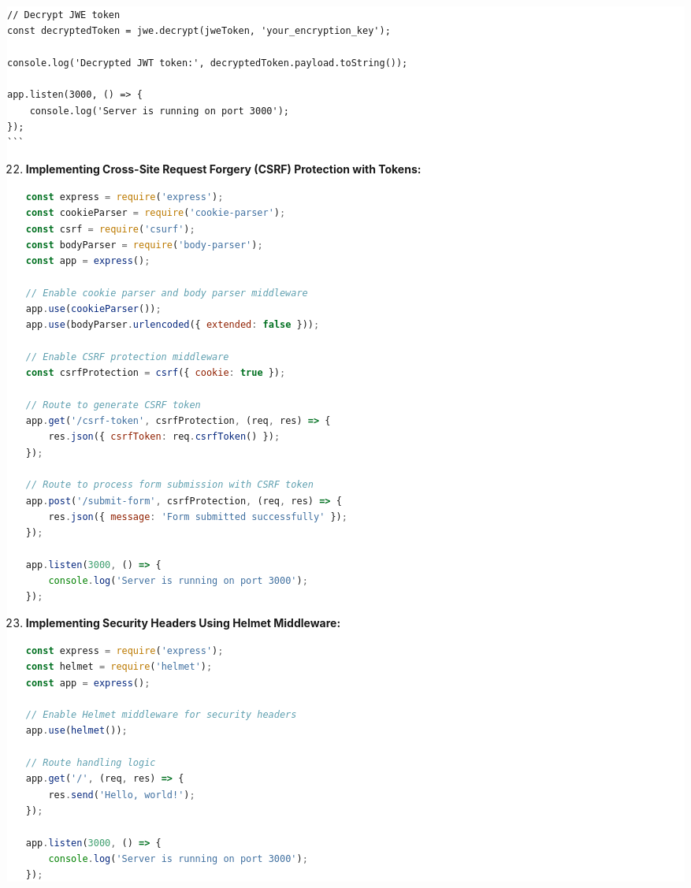     // Decrypt JWE token
    const decryptedToken = jwe.decrypt(jweToken, 'your_encryption_key');

    console.log('Decrypted JWT token:', decryptedToken.payload.toString());

    app.listen(3000, () => {
        console.log('Server is running on port 3000');
    });
    ```

22. **Implementing Cross-Site Request Forgery (CSRF) Protection with Tokens:**

    ```javascript
    const express = require('express');
    const cookieParser = require('cookie-parser');
    const csrf = require('csurf');
    const bodyParser = require('body-parser');
    const app = express();

    // Enable cookie parser and body parser middleware
    app.use(cookieParser());
    app.use(bodyParser.urlencoded({ extended: false }));

    // Enable CSRF protection middleware
    const csrfProtection = csrf({ cookie: true });

    // Route to generate CSRF token
    app.get('/csrf-token', csrfProtection, (req, res) => {
        res.json({ csrfToken: req.csrfToken() });
    });

    // Route to process form submission with CSRF token
    app.post('/submit-form', csrfProtection, (req, res) => {
        res.json({ message: 'Form submitted successfully' });
    });

    app.listen(3000, () => {
        console.log('Server is running on port 3000');
    });
    ```

23. **Implementing Security Headers Using Helmet Middleware:**

    ```javascript
    const express = require('express');
    const helmet = require('helmet');
    const app = express();

    // Enable Helmet middleware for security headers
    app.use(helmet());

    // Route handling logic
    app.get('/', (req, res) => {
        res.send('Hello, world!');
    });

    app.listen(3000, () => {
        console.log('Server is running on port 3000');
    });
    ```
